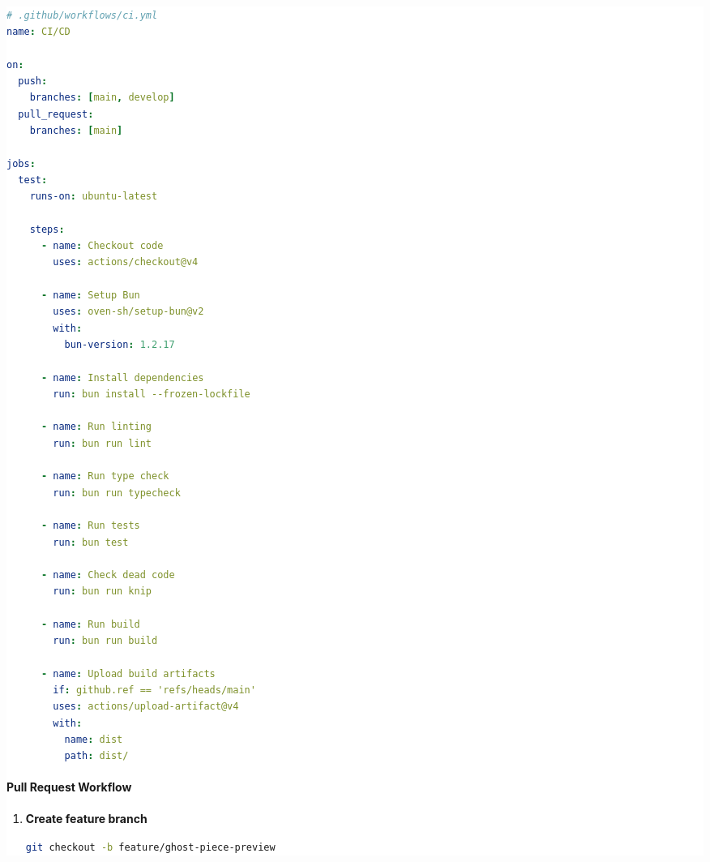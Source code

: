 ```yaml
# .github/workflows/ci.yml
name: CI/CD

on:
  push:
    branches: [main, develop]
  pull_request:
    branches: [main]

jobs:
  test:
    runs-on: ubuntu-latest
    
    steps:
      - name: Checkout code
        uses: actions/checkout@v4

      - name: Setup Bun
        uses: oven-sh/setup-bun@v2
        with:
          bun-version: 1.2.17

      - name: Install dependencies
        run: bun install --frozen-lockfile

      - name: Run linting
        run: bun run lint

      - name: Run type check
        run: bun run typecheck

      - name: Run tests
        run: bun test

      - name: Check dead code
        run: bun run knip

      - name: Run build
        run: bun run build

      - name: Upload build artifacts
        if: github.ref == 'refs/heads/main'
        uses: actions/upload-artifact@v4
        with:
          name: dist
          path: dist/
```

#### Pull Request Workflow

1. **Create feature branch**
   ```bash
   git checkout -b feature/ghost-piece-preview
   ```
